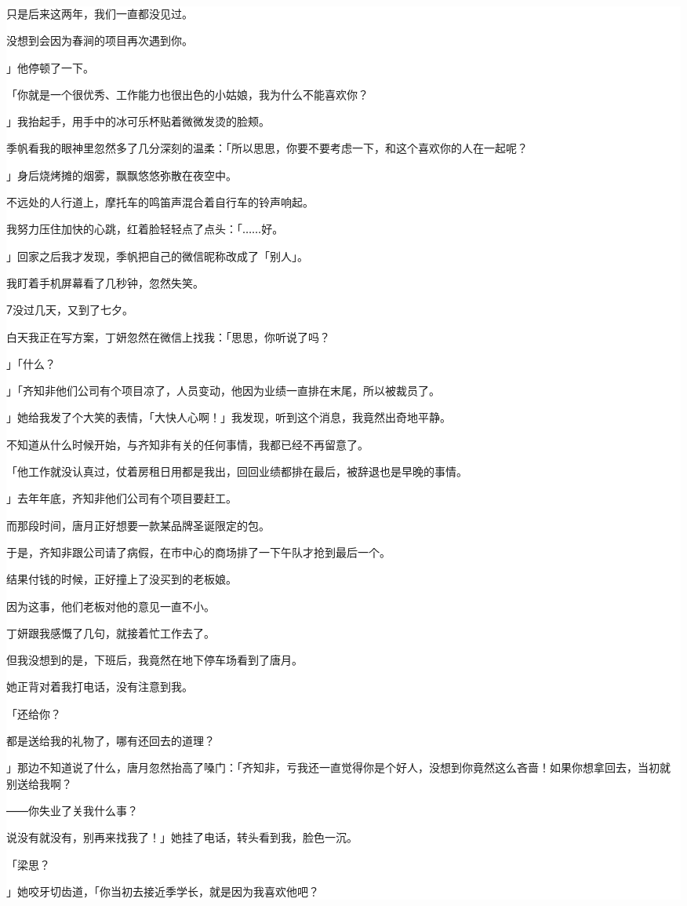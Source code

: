 只是后来这两年，我们一直都没见过。

没想到会因为春涧的项目再次遇到你。

」他停顿了一下。

「你就是一个很优秀、工作能力也很出色的小姑娘，我为什么不能喜欢你？

」我抬起手，用手中的冰可乐杯贴着微微发烫的脸颊。

季帆看我的眼神里忽然多了几分深刻的温柔：「所以思思，你要不要考虑一下，和这个喜欢你的人在一起呢？

」身后烧烤摊的烟雾，飘飘悠悠弥散在夜空中。

不远处的人行道上，摩托车的鸣笛声混合着自行车的铃声响起。

我努力压住加快的心跳，红着脸轻轻点了点头：「……好。

」回家之后我才发现，季帆把自己的微信昵称改成了「别人」。

我盯着手机屏幕看了几秒钟，忽然失笑。

7没过几天，又到了七夕。

白天我正在写方案，丁妍忽然在微信上找我：「思思，你听说了吗？

」「什么？

」「齐知非他们公司有个项目凉了，人员变动，他因为业绩一直排在末尾，所以被裁员了。

」她给我发了个大笑的表情，「大快人心啊！」我发现，听到这个消息，我竟然出奇地平静。

不知道从什么时候开始，与齐知非有关的任何事情，我都已经不再留意了。

「他工作就没认真过，仗着房租日用都是我出，回回业绩都排在最后，被辞退也是早晚的事情。

」去年年底，齐知非他们公司有个项目要赶工。

而那段时间，唐月正好想要一款某品牌圣诞限定的包。

于是，齐知非跟公司请了病假，在市中心的商场排了一下午队才抢到最后一个。

结果付钱的时候，正好撞上了没买到的老板娘。

因为这事，他们老板对他的意见一直不小。

丁妍跟我感慨了几句，就接着忙工作去了。

但我没想到的是，下班后，我竟然在地下停车场看到了唐月。

她正背对着我打电话，没有注意到我。

「还给你？

都是送给我的礼物了，哪有还回去的道理？

」那边不知道说了什么，唐月忽然抬高了嗓门：「齐知非，亏我还一直觉得你是个好人，没想到你竟然这么吝啬！如果你想拿回去，当初就别送给我啊？

——你失业了关我什么事？

说没有就没有，别再来找我了！」她挂了电话，转头看到我，脸色一沉。

「梁思？

」她咬牙切齿道，「你当初去接近季学长，就是因为我喜欢他吧？
